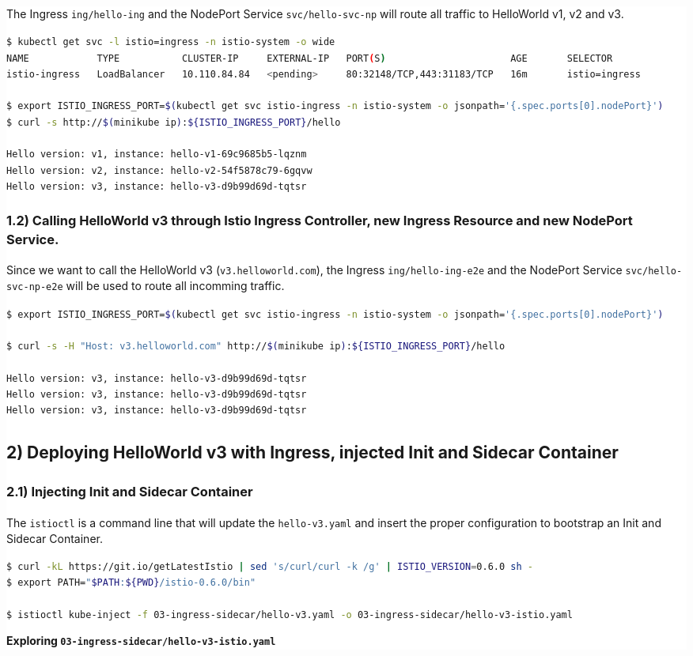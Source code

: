 The Ingress `ing/hello-ing` and the NodePort Service `svc/hello-svc-np` will route all traffic to HelloWorld v1, v2 and v3.

```sh
$ kubectl get svc -l istio=ingress -n istio-system -o wide
NAME            TYPE           CLUSTER-IP     EXTERNAL-IP   PORT(S)                      AGE       SELECTOR
istio-ingress   LoadBalancer   10.110.84.84   <pending>     80:32148/TCP,443:31183/TCP   16m       istio=ingress

$ export ISTIO_INGRESS_PORT=$(kubectl get svc istio-ingress -n istio-system -o jsonpath='{.spec.ports[0].nodePort}')
$ curl -s http://$(minikube ip):${ISTIO_INGRESS_PORT}/hello

Hello version: v1, instance: hello-v1-69c9685b5-lqznm
Hello version: v2, instance: hello-v2-54f5878c79-6gqvw
Hello version: v3, instance: hello-v3-d9b99d69d-tqtsr
```

### 1.2) Calling HelloWorld v3 through Istio Ingress Controller, new Ingress Resource and new NodePort Service.

Since we want to call the HelloWorld v3 (`v3.helloworld.com`), the Ingress `ing/hello-ing-e2e` and the NodePort Service `svc/hello-svc-np-e2e` will be used to route all incomming traffic.

```sh
$ export ISTIO_INGRESS_PORT=$(kubectl get svc istio-ingress -n istio-system -o jsonpath='{.spec.ports[0].nodePort}')

$ curl -s -H "Host: v3.helloworld.com" http://$(minikube ip):${ISTIO_INGRESS_PORT}/hello

Hello version: v3, instance: hello-v3-d9b99d69d-tqtsr
Hello version: v3, instance: hello-v3-d9b99d69d-tqtsr
Hello version: v3, instance: hello-v3-d9b99d69d-tqtsr
```

## 2) Deploying HelloWorld v3 with Ingress, injected Init and Sidecar Container

### 2.1) Injecting Init and Sidecar Container

The `istioctl` is a command line that will update the `hello-v3.yaml` and insert the proper configuration to bootstrap an Init and Sidecar Container.

```sh
$ curl -kL https://git.io/getLatestIstio | sed 's/curl/curl -k /g' | ISTIO_VERSION=0.6.0 sh -
$ export PATH="$PATH:${PWD}/istio-0.6.0/bin"

$ istioctl kube-inject -f 03-ingress-sidecar/hello-v3.yaml -o 03-ingress-sidecar/hello-v3-istio.yaml
```

__Exploring `03-ingress-sidecar/hello-v3-istio.yaml`__
